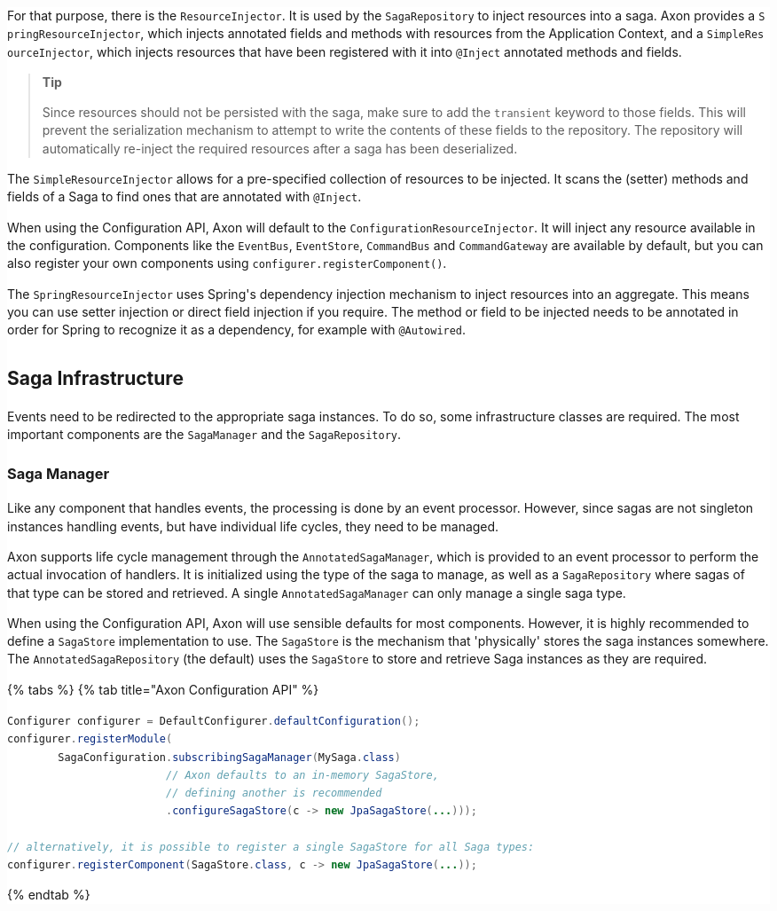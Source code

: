 For that purpose, there is the `ResourceInjector`. It is used by the `SagaRepository` to inject resources into a saga. Axon provides a `SpringResourceInjector`, which injects annotated fields and methods with resources from the Application Context, and a `SimpleResourceInjector`, which injects resources that have been registered with it into `@Inject` annotated methods and fields.

> **Tip**
>
> Since resources should not be persisted with the saga, make sure to add the `transient` keyword to those fields. This will prevent the serialization mechanism to attempt to write the contents of these fields to the repository. The repository will automatically re-inject the required resources after a saga has been deserialized.

The `SimpleResourceInjector` allows for a pre-specified collection of resources to be injected. It scans the \(setter\) methods and fields of a Saga to find ones that are annotated with `@Inject`.

When using the Configuration API, Axon will default to the `ConfigurationResourceInjector`. It will inject any resource available in the configuration. Components like the `EventBus`, `EventStore`, `CommandBus` and `CommandGateway` are available by default, but you can also register your own components using `configurer.registerComponent()`.

The `SpringResourceInjector` uses Spring's dependency injection mechanism to inject resources into an aggregate. This means you can use setter injection or direct field injection if you require. The method or field to be injected needs to be annotated in order for Spring to recognize it as a dependency, for example with `@Autowired`.

## Saga Infrastructure

Events need to be redirected to the appropriate saga instances. To do so, some infrastructure classes are required. The most important components are the `SagaManager` and the `SagaRepository`.

### Saga Manager

Like any component that handles events, the processing is done by an event processor. However, since sagas are not singleton instances handling events, but have individual life cycles, they need to be managed.

Axon supports life cycle management through the `AnnotatedSagaManager`, which is provided to an event processor to perform the actual invocation of handlers. It is initialized using the type of the saga to manage, as well as a `SagaRepository` where sagas of that type can be stored and retrieved. A single `AnnotatedSagaManager` can only manage a single saga type.

When using the Configuration API, Axon will use sensible defaults for most components. However, it is highly recommended to define a `SagaStore` implementation to use. The `SagaStore` is the mechanism that 'physically' stores the saga instances somewhere. The `AnnotatedSagaRepository` \(the default\) uses the `SagaStore` to store and retrieve Saga instances as they are required.

{% tabs %}
{% tab title="Axon Configuration API" %}
```java
Configurer configurer = DefaultConfigurer.defaultConfiguration();
configurer.registerModule(
        SagaConfiguration.subscribingSagaManager(MySaga.class)
                         // Axon defaults to an in-memory SagaStore,
                         // defining another is recommended
                         .configureSagaStore(c -> new JpaSagaStore(...)));

// alternatively, it is possible to register a single SagaStore for all Saga types:
configurer.registerComponent(SagaStore.class, c -> new JpaSagaStore(...));
```
{% endtab %}
